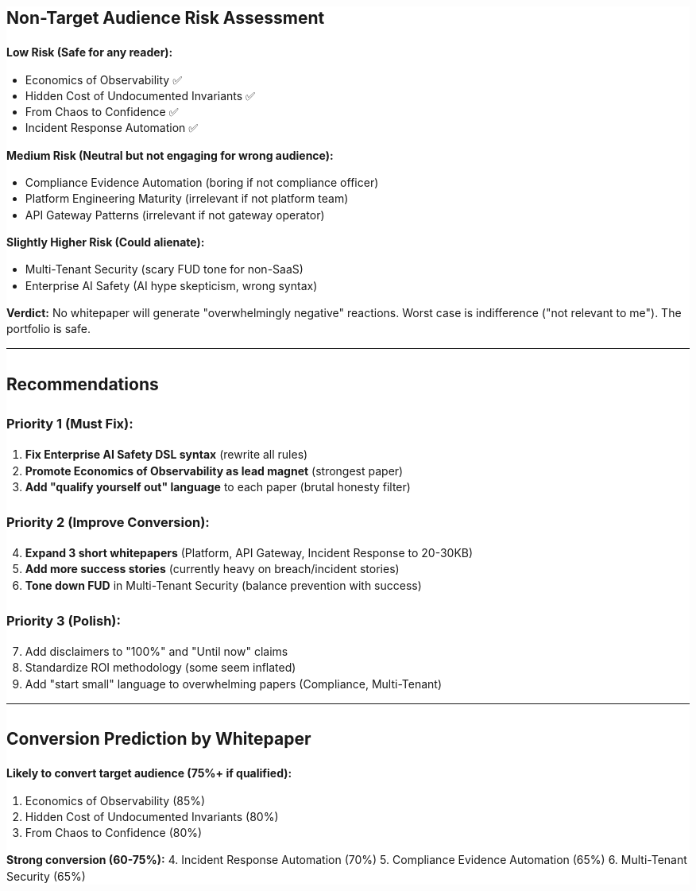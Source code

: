 
## Non-Target Audience Risk Assessment

**Low Risk (Safe for any reader):**
- Economics of Observability ✅
- Hidden Cost of Undocumented Invariants ✅
- From Chaos to Confidence ✅
- Incident Response Automation ✅

**Medium Risk (Neutral but not engaging for wrong audience):**
- Compliance Evidence Automation (boring if not compliance officer)
- Platform Engineering Maturity (irrelevant if not platform team)
- API Gateway Patterns (irrelevant if not gateway operator)

**Slightly Higher Risk (Could alienate):**
- Multi-Tenant Security (scary FUD tone for non-SaaS)
- Enterprise AI Safety (AI hype skepticism, wrong syntax)

**Verdict:** No whitepaper will generate "overwhelmingly negative" reactions. Worst case is indifference ("not relevant to me"). The portfolio is safe.

---

## Recommendations

### Priority 1 (Must Fix):
1. **Fix Enterprise AI Safety DSL syntax** (rewrite all rules)
2. **Promote Economics of Observability as lead magnet** (strongest paper)
3. **Add "qualify yourself out" language** to each paper (brutal honesty filter)

### Priority 2 (Improve Conversion):
4. **Expand 3 short whitepapers** (Platform, API Gateway, Incident Response to 20-30KB)
5. **Add more success stories** (currently heavy on breach/incident stories)
6. **Tone down FUD** in Multi-Tenant Security (balance prevention with success)

### Priority 3 (Polish):
7. Add disclaimers to "100%" and "Until now" claims
8. Standardize ROI methodology (some seem inflated)
9. Add "start small" language to overwhelming papers (Compliance, Multi-Tenant)

---

## Conversion Prediction by Whitepaper

**Likely to convert target audience (75%+ if qualified):**
1. Economics of Observability (85%)
2. Hidden Cost of Undocumented Invariants (80%)
3. From Chaos to Confidence (80%)

**Strong conversion (60-75%):**
4. Incident Response Automation (70%)
5. Compliance Evidence Automation (65%)
6. Multi-Tenant Security (65%)
